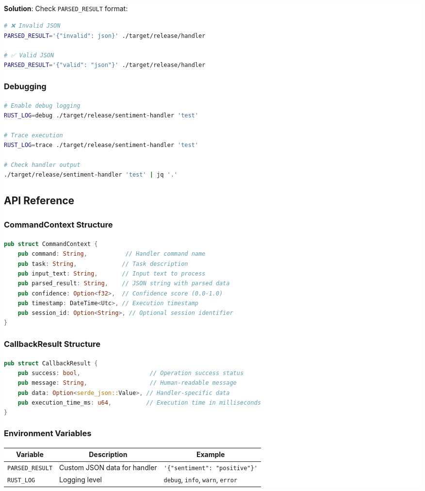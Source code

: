 **Solution**: Check `PARSED_RESULT` format:
```bash
# ❌ Invalid JSON
PARSED_RESULT='{"invalid": json}' ./target/release/handler

# ✅ Valid JSON
PARSED_RESULT='{"valid": "json"}' ./target/release/handler
```

### Debugging

```bash
# Enable debug logging
RUST_LOG=debug ./target/release/sentiment-handler 'test'

# Trace execution
RUST_LOG=trace ./target/release/sentiment-handler 'test'

# Check handler output
./target/release/sentiment-handler 'test' | jq '.'
```

## API Reference

### CommandContext Structure

```rust
pub struct CommandContext {
    pub command: String,           // Handler command name
    pub task: String,             // Task description
    pub input_text: String,       // Input text to process
    pub parsed_result: String,    // JSON string with parsed data
    pub confidence: Option<f32>,  // Confidence score (0.0-1.0)
    pub timestamp: DateTime<Utc>, // Execution timestamp
    pub session_id: Option<String>, // Optional session identifier
}
```

### CallbackResult Structure

```rust
pub struct CallbackResult {
    pub success: bool,                    // Operation success status
    pub message: String,                  // Human-readable message
    pub data: Option<serde_json::Value>, // Handler-specific data
    pub execution_time_ms: u64,          // Execution time in milliseconds
}
```

### Environment Variables

| Variable | Description | Example |
|----------|-------------|---------|
| `PARSED_RESULT` | Custom JSON data for handler | `'{"sentiment": "positive"}'` |
| `RUST_LOG` | Logging level | `debug`, `info`, `warn`, `error` |
